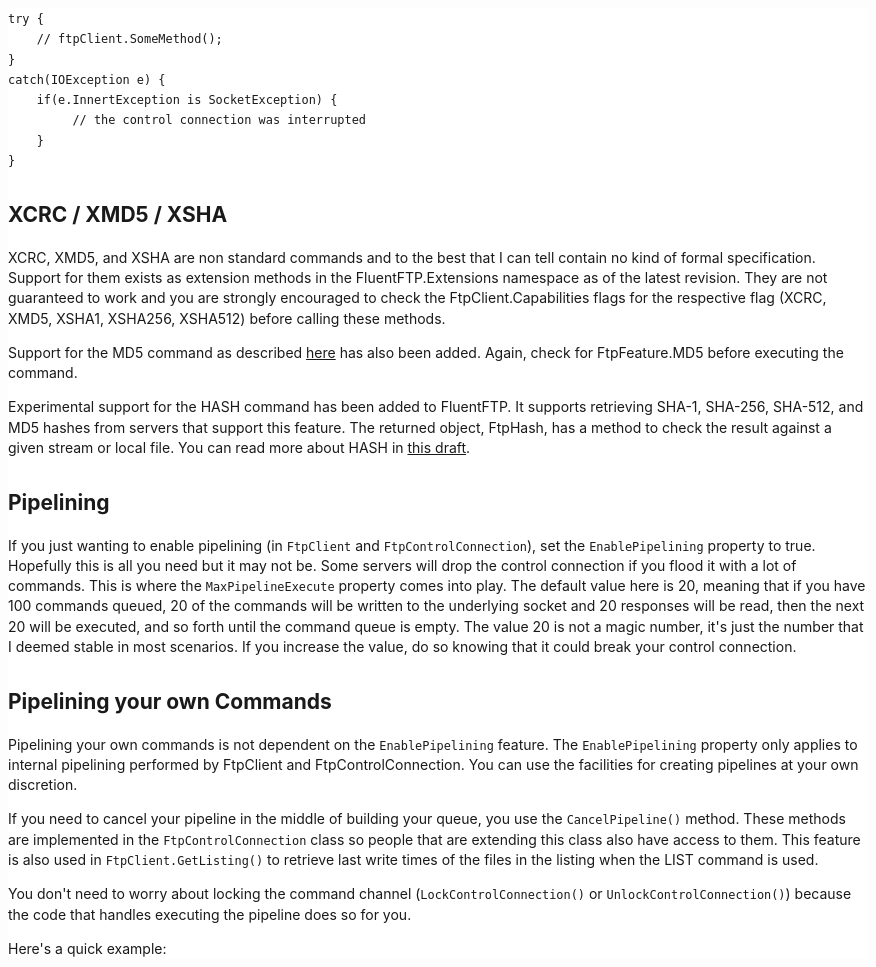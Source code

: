 ```````
try {
    // ftpClient.SomeMethod();
}
catch(IOException e) {
    if(e.InnertException is SocketException) {
         // the control connection was interrupted
    }
}
```````

## XCRC / XMD5 / XSHA

XCRC, XMD5, and XSHA are non standard commands and to the best that I can tell contain no kind of formal specification. Support for them exists as extension methods in the FluentFTP.Extensions namespace as of the latest revision. They are not guaranteed to work and you are strongly encouraged to check the FtpClient.Capabilities flags for the respective flag (XCRC, XMD5, XSHA1, XSHA256, XSHA512) before calling these methods.

Support for the MD5 command as described [here](http://tools.ietf.org/html/draft-twine-ftpmd5-00#section-3.1) has also been added. Again, check for FtpFeature.MD5 before executing the command.

Experimental support for the HASH command has been added to FluentFTP. It supports retrieving SHA-1, SHA-256, SHA-512, and MD5 hashes from servers that support this feature. The returned object, FtpHash, has a method to check the result against a given stream or local file. You can read more about HASH in [this draft](http://tools.ietf.org/html/draft-bryan-ftpext-hash-02).

## Pipelining

If you just wanting to enable pipelining (in `FtpClient` and `FtpControlConnection`), set the `EnablePipelining` property to true. Hopefully this is all you need but it may not be. Some servers will drop the control connection if you flood it with a lot of commands. This is where the `MaxPipelineExecute` property comes into play. The default value here is 20, meaning that if you have 100 commands queued, 20 of the commands will be written to the underlying socket and 20 responses will be read, then the next 20 will be executed, and so forth until the command queue is empty. The value 20 is not a magic number, it's just the number that I deemed stable in most scenarios. If you increase the value, do so knowing that it could break your control connection.

## Pipelining your own Commands

Pipelining your own commands is not dependent on the `EnablePipelining` feature. The `EnablePipelining` property only applies to internal pipelining performed by FtpClient and FtpControlConnection. You can use the facilities for creating pipelines at your own discretion. 

If you need to cancel your pipeline in the middle of building your queue, you use the `CancelPipeline()` method. These methods are implemented in the `FtpControlConnection` class so people that are extending this class also have access to them. This feature is also used in `FtpClient.GetListing()` to retrieve last write times of the files in the listing when the LIST command is used. 

You don't need to worry about locking the command channel (`LockControlConnection()` or `UnlockControlConnection()`) because the code that handles executing the pipeline does so for you.

Here's a quick example:
